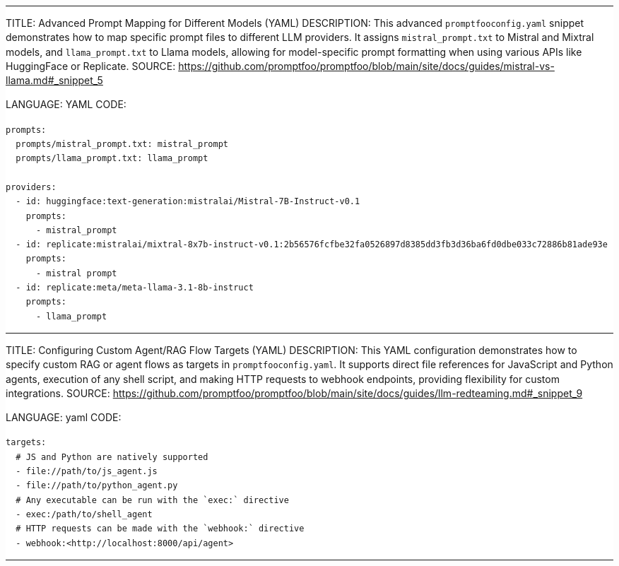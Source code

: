 ----------------------------------------

TITLE: Advanced Prompt Mapping for Different Models (YAML)
DESCRIPTION: This advanced `promptfooconfig.yaml` snippet demonstrates how to map specific prompt files to different LLM providers. It assigns `mistral_prompt.txt` to Mistral and Mixtral models, and `llama_prompt.txt` to Llama models, allowing for model-specific prompt formatting when using various APIs like HuggingFace or Replicate.
SOURCE: https://github.com/promptfoo/promptfoo/blob/main/site/docs/guides/mistral-vs-llama.md#_snippet_5

LANGUAGE: YAML
CODE:
```
prompts:
  prompts/mistral_prompt.txt: mistral_prompt
  prompts/llama_prompt.txt: llama_prompt

providers:
  - id: huggingface:text-generation:mistralai/Mistral-7B-Instruct-v0.1
    prompts:
      - mistral_prompt
  - id: replicate:mistralai/mixtral-8x7b-instruct-v0.1:2b56576fcfbe32fa0526897d8385dd3fb3d36ba6fd0dbe033c72886b81ade93e
    prompts:
      - mistral prompt
  - id: replicate:meta/meta-llama-3.1-8b-instruct
    prompts:
      - llama_prompt
```

----------------------------------------

TITLE: Configuring Custom Agent/RAG Flow Targets (YAML)
DESCRIPTION: This YAML configuration demonstrates how to specify custom RAG or agent flows as targets in `promptfooconfig.yaml`. It supports direct file references for JavaScript and Python agents, execution of any shell script, and making HTTP requests to webhook endpoints, providing flexibility for custom integrations.
SOURCE: https://github.com/promptfoo/promptfoo/blob/main/site/docs/guides/llm-redteaming.md#_snippet_9

LANGUAGE: yaml
CODE:
```
targets:
  # JS and Python are natively supported
  - file://path/to/js_agent.js
  - file://path/to/python_agent.py
  # Any executable can be run with the `exec:` directive
  - exec:/path/to/shell_agent
  # HTTP requests can be made with the `webhook:` directive
  - webhook:<http://localhost:8000/api/agent>
```

----------------------------------------
